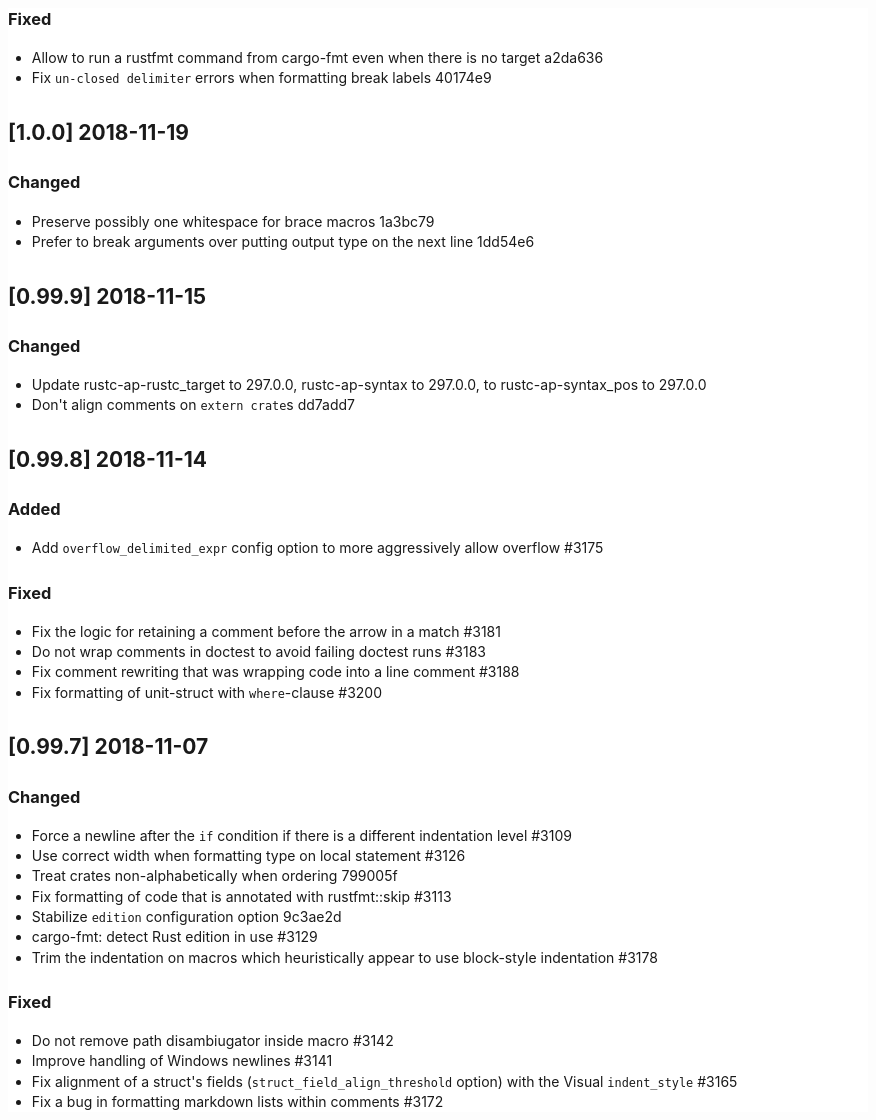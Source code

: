 ### Fixed

- Allow to run a rustfmt command from cargo-fmt even when there is no target a2da636
- Fix `un-closed delimiter` errors when formatting break labels 40174e9

## [1.0.0] 2018-11-19

### Changed

- Preserve possibly one whitespace for brace macros 1a3bc79
- Prefer to break arguments over putting output type on the next line 1dd54e6

## [0.99.9] 2018-11-15

### Changed

- Update rustc-ap-rustc_target to 297.0.0, rustc-ap-syntax to 297.0.0, to rustc-ap-syntax_pos to 297.0.0
- Don't align comments on `extern crate`s dd7add7

## [0.99.8] 2018-11-14

### Added

- Add `overflow_delimited_expr` config option to more aggressively allow overflow #3175

### Fixed

- Fix the logic for retaining a comment before the arrow in a match #3181
- Do not wrap comments in doctest to avoid failing doctest runs #3183
- Fix comment rewriting that was wrapping code into a line comment #3188
- Fix formatting of unit-struct with `where`-clause #3200

## [0.99.7] 2018-11-07

### Changed

- Force a newline after the `if` condition if there is a different indentation level #3109
- Use correct width when formatting type on local statement #3126
- Treat crates non-alphabetically when ordering 799005f
- Fix formatting of code that is annotated with rustfmt::skip #3113
- Stabilize `edition` configuration option 9c3ae2d
- cargo-fmt: detect Rust edition in use #3129
- Trim the indentation on macros which heuristically appear to use block-style indentation #3178

### Fixed

- Do not remove path disambiugator inside macro #3142
- Improve handling of Windows newlines #3141
- Fix alignment of a struct's fields (`struct_field_align_threshold` option) with the Visual `indent_style` #3165
- Fix a bug in formatting markdown lists within comments #3172
